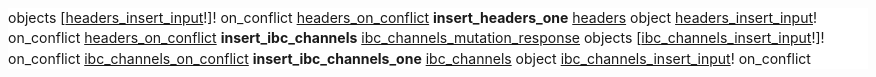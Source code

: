 <tr>
<td colspan="2" align="right" valign="top">objects</td>
<td valign="top">[<a href="#headers_insert_input">headers_insert_input</a>!]!</td>
<td></td>
</tr>
<tr>
<td colspan="2" align="right" valign="top">on_conflict</td>
<td valign="top"><a href="#headers_on_conflict">headers_on_conflict</a></td>
<td></td>
</tr>
<tr>
<td colspan="2" valign="top"><strong>insert_headers_one</strong></td>
<td valign="top"><a href="#headers">headers</a></td>
<td></td>
</tr>
<tr>
<td colspan="2" align="right" valign="top">object</td>
<td valign="top"><a href="#headers_insert_input">headers_insert_input</a>!</td>
<td></td>
</tr>
<tr>
<td colspan="2" align="right" valign="top">on_conflict</td>
<td valign="top"><a href="#headers_on_conflict">headers_on_conflict</a></td>
<td></td>
</tr>
<tr>
<td colspan="2" valign="top"><strong>insert_ibc_channels</strong></td>
<td valign="top"><a href="#ibc_channels_mutation_response">ibc_channels_mutation_response</a></td>
<td></td>
</tr>
<tr>
<td colspan="2" align="right" valign="top">objects</td>
<td valign="top">[<a href="#ibc_channels_insert_input">ibc_channels_insert_input</a>!]!</td>
<td></td>
</tr>
<tr>
<td colspan="2" align="right" valign="top">on_conflict</td>
<td valign="top"><a href="#ibc_channels_on_conflict">ibc_channels_on_conflict</a></td>
<td></td>
</tr>
<tr>
<td colspan="2" valign="top"><strong>insert_ibc_channels_one</strong></td>
<td valign="top"><a href="#ibc_channels">ibc_channels</a></td>
<td></td>
</tr>
<tr>
<td colspan="2" align="right" valign="top">object</td>
<td valign="top"><a href="#ibc_channels_insert_input">ibc_channels_insert_input</a>!</td>
<td></td>
</tr>
<tr>
<td colspan="2" align="right" valign="top">on_conflict</td>
